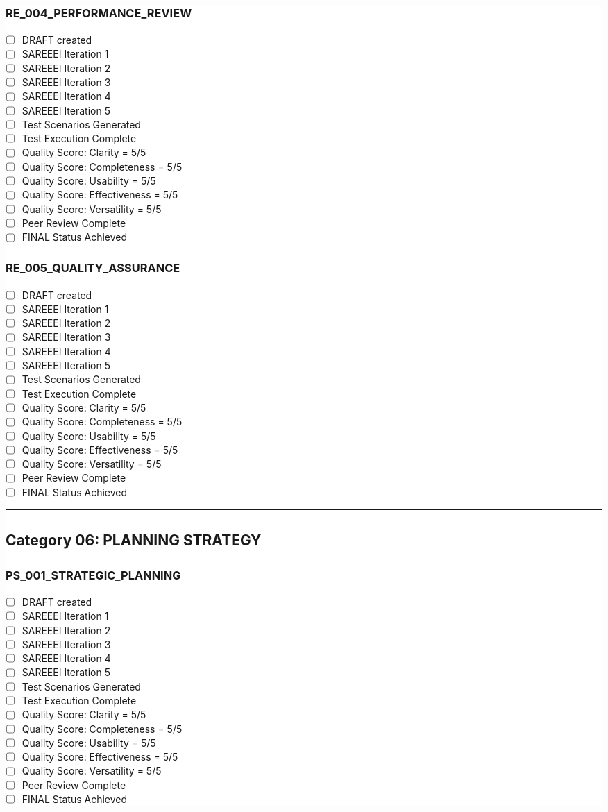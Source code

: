 ### RE_004_PERFORMANCE_REVIEW
- [ ] DRAFT created
- [ ] SAREEEI Iteration 1
- [ ] SAREEEI Iteration 2
- [ ] SAREEEI Iteration 3
- [ ] SAREEEI Iteration 4
- [ ] SAREEEI Iteration 5
- [ ] Test Scenarios Generated
- [ ] Test Execution Complete
- [ ] Quality Score: Clarity = 5/5
- [ ] Quality Score: Completeness = 5/5
- [ ] Quality Score: Usability = 5/5
- [ ] Quality Score: Effectiveness = 5/5
- [ ] Quality Score: Versatility = 5/5
- [ ] Peer Review Complete
- [ ] FINAL Status Achieved

### RE_005_QUALITY_ASSURANCE
- [ ] DRAFT created
- [ ] SAREEEI Iteration 1
- [ ] SAREEEI Iteration 2
- [ ] SAREEEI Iteration 3
- [ ] SAREEEI Iteration 4
- [ ] SAREEEI Iteration 5
- [ ] Test Scenarios Generated
- [ ] Test Execution Complete
- [ ] Quality Score: Clarity = 5/5
- [ ] Quality Score: Completeness = 5/5
- [ ] Quality Score: Usability = 5/5
- [ ] Quality Score: Effectiveness = 5/5
- [ ] Quality Score: Versatility = 5/5
- [ ] Peer Review Complete
- [ ] FINAL Status Achieved

---

## Category 06: PLANNING STRATEGY

### PS_001_STRATEGIC_PLANNING
- [ ] DRAFT created
- [ ] SAREEEI Iteration 1
- [ ] SAREEEI Iteration 2
- [ ] SAREEEI Iteration 3
- [ ] SAREEEI Iteration 4
- [ ] SAREEEI Iteration 5
- [ ] Test Scenarios Generated
- [ ] Test Execution Complete
- [ ] Quality Score: Clarity = 5/5
- [ ] Quality Score: Completeness = 5/5
- [ ] Quality Score: Usability = 5/5
- [ ] Quality Score: Effectiveness = 5/5
- [ ] Quality Score: Versatility = 5/5
- [ ] Peer Review Complete
- [ ] FINAL Status Achieved
